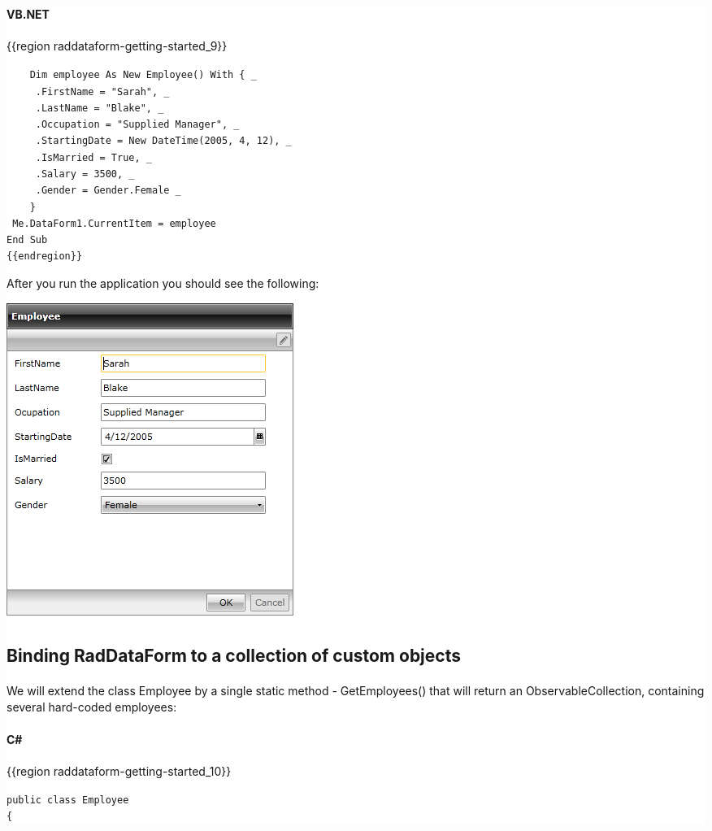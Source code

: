 

#### __VB.NET__

{{region raddataform-getting-started_9}}

	    Dim employee As New Employee() With { _
	     .FirstName = "Sarah", _
	     .LastName = "Blake", _
	     .Occupation = "Supplied Manager", _
	     .StartingDate = New DateTime(2005, 4, 12), _
	     .IsMarried = True, _
	     .Salary = 3500, _
	     .Gender = Gender.Female _
	    }
	 Me.DataForm1.CurrentItem = employee
	End Sub
	{{endregion}}



After you run the application you should see the following:

 ![](images/RadDataForm_bindToSingleItem.png)

## Binding RadDataForm to a collection of custom objects

We will extend the class Employee by a single static method - GetEmployees() that will return an ObservableCollection<Employee>, containing several hard-coded employees:

#### __C#__

{{region raddataform-getting-started_10}}

	public class Employee
	{
	